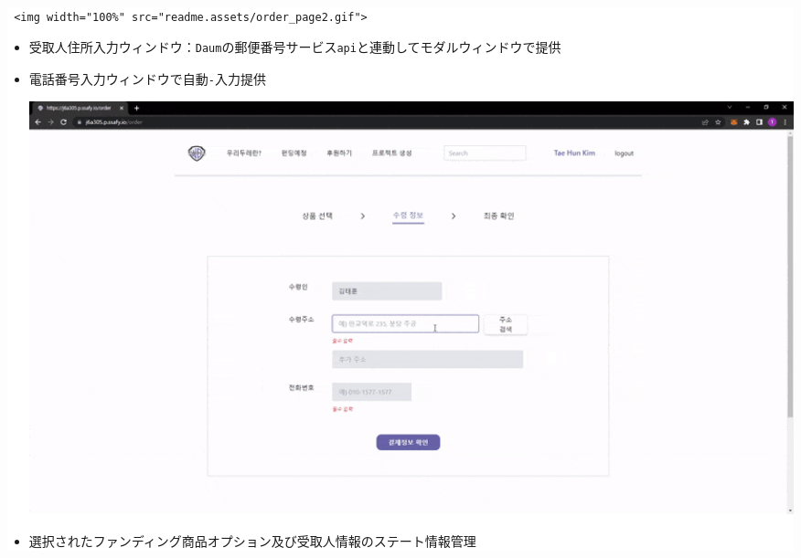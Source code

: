      <img width="100%" src="readme.assets/order_page2.gif">

   - 受取人住所入力ウィンドウ：`Daum`の郵便番号サービス`api`と連動してモダルウィンドウで提供

   - 電話番号入力ウィンドウで自動`-`入力提供

     <img width="100%" src="readme.assets/order_page3.gif">

   - 選択されたファンディング商品オプション及び受取人情報のステート情報管理
